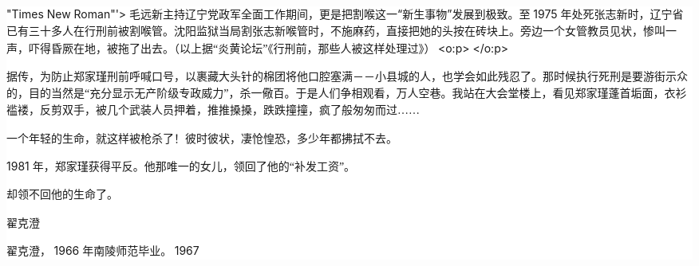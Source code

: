 "Times New Roman"'>
   毛远新主持辽宁党政军全面工作期间，更是把割喉这一“新生事物”发展到极致。至
  </span>
  1975
  <span lang="ZH-CN" style='font-family:宋体;mso-ascii-font-family:"Times New Roman"'>
   年处死张志新时，辽宁省已有三十多人在行刑前被割喉管。沈阳监狱当局割张志新喉管时，不施麻药，直接把她的头按在砖块上。旁边一个女管教员见状，惨叫一声，吓得昏厥在地，被拖了出去。（以上据“炎黄论坛”《行刑前，那些人被这样处理过》）
  </span>
  <o:p>
  </o:p>
 </p>
 <p class="MsoNormal">
  <span lang="ZH-CN" style='font-family:宋体;mso-ascii-font-family:
"Times New Roman"'>
   据传，为防止郑家瑾刑前呼喊口号，以裹藏大头针的棉团将他口腔塞满－－小县城的人，也学会如此残忍了。那时候执行死刑是要游街示众的，目的当然是“充分显示无产阶级专政威力”，杀一儆百。于是人们争相观看，万人空巷。我站在大会堂楼上，看见郑家瑾蓬首垢面，衣衫褴褛，反剪双手，被几个武装人员押着，推推搡搡，跌跌撞撞，疯了般匆匆而过……
  </span>
  <o:p>
  </o:p>
 </p>
 <p class="MsoNormal">
  <span lang="ZH-CN" style='font-family:宋体;mso-ascii-font-family:
"Times New Roman"'>
   一个年轻的生命，就这样被枪杀了！彼时彼状，凄怆惶恐，多少年都拂拭不去。
  </span>
  <o:p>
  </o:p>
 </p>
 <p class="MsoNormal">
  1981
  <span lang="ZH-CN" style='font-family:宋体;mso-ascii-font-family:
"Times New Roman"'>
   年，郑家瑾获得平反。他那唯一的女儿，领回了他的“补发工资”。
  </span>
  <o:p>
  </o:p>
 </p>
 <p class="MsoNormal">
  <span lang="ZH-CN" style='font-family:宋体;mso-ascii-font-family:
"Times New Roman"'>
   却领不回他的生命了。
  </span>
  <o:p>
  </o:p>
 </p>
 <p class="MsoNormal">
  <span lang="ZH-CN" style='font-family:宋体;mso-ascii-font-family:
"Times New Roman"'>
   翟克澄
  </span>
  <o:p>
  </o:p>
 </p>
 <p class="MsoNormal">
  <span lang="ZH-CN" style='font-family:宋体;mso-ascii-font-family:
"Times New Roman"'>
   翟克澄，
  </span>
  1966
  <span lang="ZH-CN" style='font-family:宋体;
mso-ascii-font-family:"Times New Roman"'>
   年南陵师范毕业。
  </span>
  1967